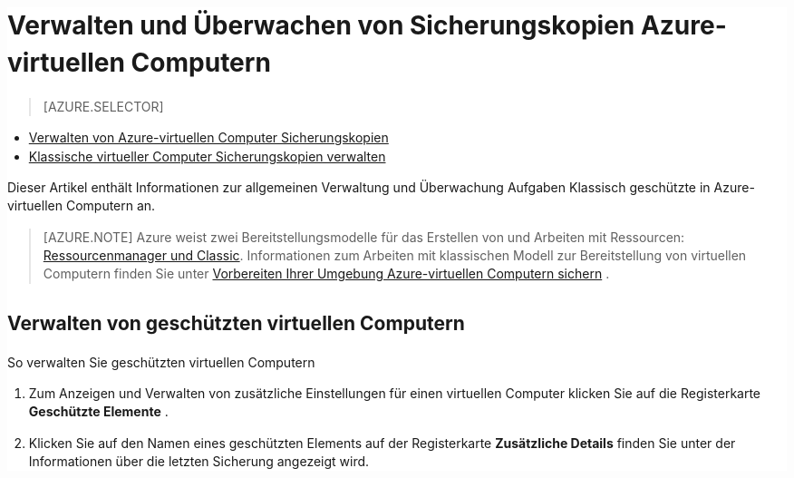 
<properties
    pageTitle="Verwalten und Azure-virtuellen Computern Sicherungen überwachen | Microsoft Azure"
    description="Informationen Sie zum Verwalten und Überwachen einer Sicherungskopien Azure-virtuellen Computern"
    services="backup"
    documentationCenter=""
    authors="trinadhk"
    manager="shreeshd"
    editor=""/>

<tags
    ms.service="backup"
    ms.workload="storage-backup-recovery"
    ms.tgt_pltfrm="na"
    ms.devlang="na"
    ms.topic="article"
    ms.date="08/31/2016"
    ms.author="trinadhk; jimpark; markgal;"/>

# <a name="manage-and-monitor-azure-virtual-machine-backups"></a>Verwalten und Überwachen von Sicherungskopien Azure-virtuellen Computern

> [AZURE.SELECTOR]
- [Verwalten von Azure-virtuellen Computer Sicherungskopien](backup-azure-manage-vms.md)
- [Klassische virtueller Computer Sicherungskopien verwalten](backup-azure-manage-vms-classic.md)

Dieser Artikel enthält Informationen zur allgemeinen Verwaltung und Überwachung Aufgaben Klassisch geschützte in Azure-virtuellen Computern an.  

>[AZURE.NOTE] Azure weist zwei Bereitstellungsmodelle für das Erstellen von und Arbeiten mit Ressourcen: [Ressourcenmanager und Classic](../resource-manager-deployment-model.md). Informationen zum Arbeiten mit klassischen Modell zur Bereitstellung von virtuellen Computern finden Sie unter [Vorbereiten Ihrer Umgebung Azure-virtuellen Computern sichern](backup-azure-vms-prepare.md) .

## <a name="manage-protected-virtual-machines"></a>Verwalten von geschützten virtuellen Computern

So verwalten Sie geschützten virtuellen Computern

1. Zum Anzeigen und Verwalten von zusätzliche Einstellungen für einen virtuellen Computer klicken Sie auf die Registerkarte **Geschützte Elemente** .

2. Klicken Sie auf den Namen eines geschützten Elements auf der Registerkarte **Zusätzliche Details** finden Sie unter der Informationen über die letzten Sicherung angezeigt wird.
